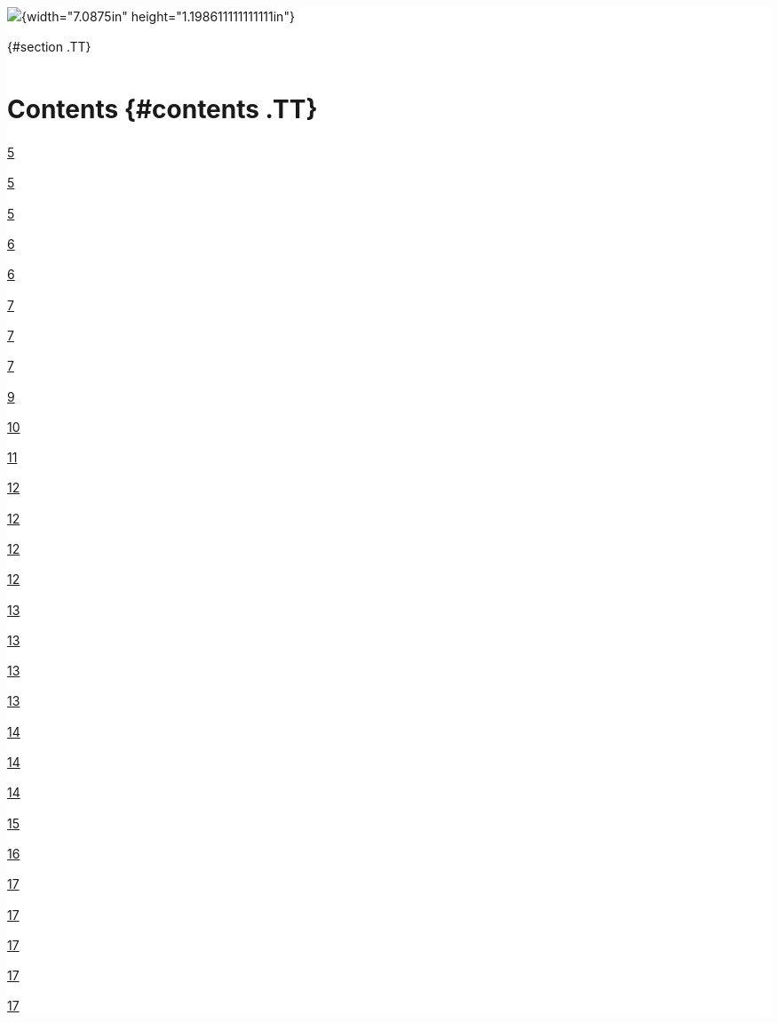 ![](media/image1.jpeg){width="7.0875in" height="1.198611111111111in"}

  {#section .TT}

Contents {#contents .TT}
========

[5](#foreword)

[5](#scope)

[5](#references)

[6](#definitions-and-abbreviations)

[6](#definitions)

[7](#abbreviations)

[7](#architecture)

[7](#optimal-routeing-for-basic-mobile-to-mobile-calls)

[9](#optimal-routeing-for-conditional-call-forwarding)

[10](#optimal-routeing-for-basic-mobile-to-mobile-calls-message-flows)

[11](#successful-outcome)

[12](#unsuccessful-outcome)

[12](#b-subscriber-address-not-recognised-as-belonging-to-a-umts-or-gsm-plmn)

[12](#hlrb-or-vlrb-does-not-support-optimal-routeing)

[12](#or-charging-requirements-contravened)

[13](#optimal-routeing-for-conditional-call-forwarding-message-flows)

[13](#early-call-forwarding)

[13](#forwarding-without-interrogation-of-vlrb)

[13](#successful-outcome-1)

[14](#unsuccessful-outcome-1)

[14](#forwarding-after-interrogation-of-vlrb)

[14](#successful-outcome-2)

[15](#unsuccessful-outcome-2)

[16](#late-call-forwarding)

[17](#successful-outcome-3)

[17](#unsuccessful-outcome-3)

[17](#gmsc-does-not-support-or)

[17](#hlrb-does-not-support-or)

[17](#vmscbvlrb-does-not-support-or)
